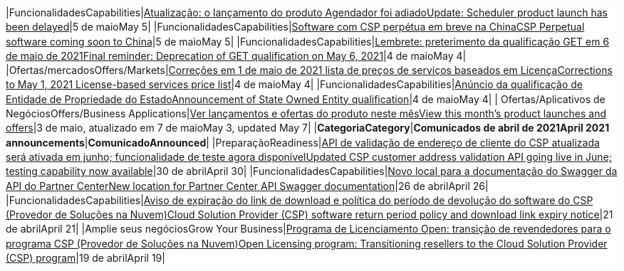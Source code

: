 |<span data-ttu-id="fdf29-130">Funcionalidades</span><span class="sxs-lookup"><span data-stu-id="fdf29-130">Capabilities</span></span>|[<span data-ttu-id="fdf29-131">Atualização: o lançamento do produto Agendador foi adiado</span><span class="sxs-lookup"><span data-stu-id="fdf29-131">Update: Scheduler product launch has been delayed</span></span>](2021-may.md#6)|<span data-ttu-id="fdf29-132">5 de maio</span><span class="sxs-lookup"><span data-stu-id="fdf29-132">May 5</span></span>|
|<span data-ttu-id="fdf29-133">Funcionalidades</span><span class="sxs-lookup"><span data-stu-id="fdf29-133">Capabilities</span></span>|[<span data-ttu-id="fdf29-134">Software com CSP perpétua em breve na China</span><span class="sxs-lookup"><span data-stu-id="fdf29-134">CSP Perpetual software coming soon to China</span></span>](2021-may.md#5)|<span data-ttu-id="fdf29-135">5 de maio</span><span class="sxs-lookup"><span data-stu-id="fdf29-135">May 5</span></span>|
|<span data-ttu-id="fdf29-136">Funcionalidades</span><span class="sxs-lookup"><span data-stu-id="fdf29-136">Capabilities</span></span>|[<span data-ttu-id="fdf29-137">Lembrete: preterimento da qualificação GET em 6 de maio de 2021</span><span class="sxs-lookup"><span data-stu-id="fdf29-137">Final reminder: Deprecation of GET qualification on May 6, 2021</span></span>](2021-may.md#4)|<span data-ttu-id="fdf29-138">4 de maio</span><span class="sxs-lookup"><span data-stu-id="fdf29-138">May 4</span></span>|
|<span data-ttu-id="fdf29-139">Ofertas/mercados</span><span class="sxs-lookup"><span data-stu-id="fdf29-139">Offers/Markets</span></span>|[<span data-ttu-id="fdf29-140">Correções em 1 de maio de 2021 lista de preços de serviços baseados em Licença</span><span class="sxs-lookup"><span data-stu-id="fdf29-140">Corrections to May 1, 2021 License-based services price list</span></span>](2021-may.md#3)|<span data-ttu-id="fdf29-141">4 de maio</span><span class="sxs-lookup"><span data-stu-id="fdf29-141">May 4</span></span>|
|<span data-ttu-id="fdf29-142">Funcionalidades</span><span class="sxs-lookup"><span data-stu-id="fdf29-142">Capabilities</span></span>|[<span data-ttu-id="fdf29-143">Anúncio da qualificação de Entidade de Propriedade do Estado</span><span class="sxs-lookup"><span data-stu-id="fdf29-143">Announcement of State Owned Entity qualification</span></span>](2021-may.md#2)|<span data-ttu-id="fdf29-144">4 de maio</span><span class="sxs-lookup"><span data-stu-id="fdf29-144">May 4</span></span>|
| <span data-ttu-id="fdf29-145">Ofertas/Aplicativos de Negócios</span><span class="sxs-lookup"><span data-stu-id="fdf29-145">Offers/Business Applications</span></span>|[<span data-ttu-id="fdf29-146">Ver lançamentos e ofertas do produto neste mês</span><span class="sxs-lookup"><span data-stu-id="fdf29-146">View this month’s product launches and offers</span></span>](2021-may.md#1)|<span data-ttu-id="fdf29-147">3 de maio, atualizado em 7 de maio</span><span class="sxs-lookup"><span data-stu-id="fdf29-147">May 3, updated May 7</span></span>|
|<span data-ttu-id="fdf29-148">**Categoria**</span><span class="sxs-lookup"><span data-stu-id="fdf29-148">**Category**</span></span>|<span data-ttu-id="fdf29-149">**Comunicados de abril de 2021**</span><span class="sxs-lookup"><span data-stu-id="fdf29-149">**April 2021 announcements**</span></span>|<span data-ttu-id="fdf29-150">**Comunicado**</span><span class="sxs-lookup"><span data-stu-id="fdf29-150">**Announced**</span></span>|
|<span data-ttu-id="fdf29-151">Preparação</span><span class="sxs-lookup"><span data-stu-id="fdf29-151">Readiness</span></span>|[<span data-ttu-id="fdf29-152">API de validação de endereço de cliente do CSP atualizada será ativada em junho; funcionalidade de teste agora disponível</span><span class="sxs-lookup"><span data-stu-id="fdf29-152">Updated CSP customer address validation API going live in June; testing capability now available</span></span>](2021-april.md#10)|<span data-ttu-id="fdf29-153">30 de abril</span><span class="sxs-lookup"><span data-stu-id="fdf29-153">April 30</span></span>|
|<span data-ttu-id="fdf29-154">Funcionalidades</span><span class="sxs-lookup"><span data-stu-id="fdf29-154">Capabilities</span></span>|[<span data-ttu-id="fdf29-155">Novo local para a documentação do Swagger da API do Partner Center</span><span class="sxs-lookup"><span data-stu-id="fdf29-155">New location for Partner Center API Swagger documentation</span></span>](2021-april.md#9)|<span data-ttu-id="fdf29-156">26 de abril</span><span class="sxs-lookup"><span data-stu-id="fdf29-156">April 26</span></span>|
|<span data-ttu-id="fdf29-157">Funcionalidades</span><span class="sxs-lookup"><span data-stu-id="fdf29-157">Capabilities</span></span>|[<span data-ttu-id="fdf29-158">Aviso de expiração do link de download e política do período de devolução do software do CSP (Provedor de Soluções na Nuvem)</span><span class="sxs-lookup"><span data-stu-id="fdf29-158">Cloud Solution Provider (CSP) software return period policy and download link expiry notice</span></span>](2021-april.md#8)|<span data-ttu-id="fdf29-159">21 de abril</span><span class="sxs-lookup"><span data-stu-id="fdf29-159">April 21</span></span>|
|<span data-ttu-id="fdf29-160">Amplie seus negócios</span><span class="sxs-lookup"><span data-stu-id="fdf29-160">Grow Your Business</span></span>|[<span data-ttu-id="fdf29-161">Programa de Licenciamento Open: transição de revendedores para o programa CSP (Provedor de Soluções na Nuvem)</span><span class="sxs-lookup"><span data-stu-id="fdf29-161">Open Licensing program: Transitioning resellers to the Cloud Solution Provider (CSP) program</span></span>](2021-april.md#7)|<span data-ttu-id="fdf29-162">19 de abril</span><span class="sxs-lookup"><span data-stu-id="fdf29-162">April 19</span></span>|